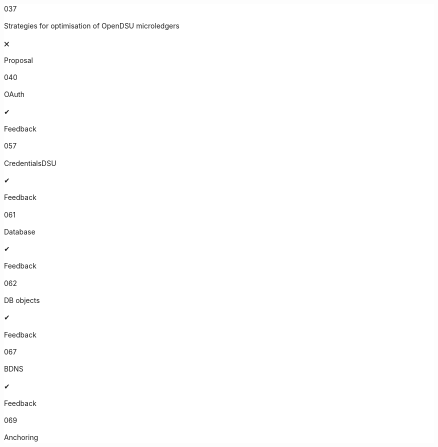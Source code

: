 037
	

Strategies for optimisation of OpenDSU microledgers
	

🗙
	

Proposal

040
	

OAuth
	

✔
	

Feedback

057
	

CredentialsDSU
	

✔
	

Feedback

061
	

Database
	

✔
	

Feedback

062
	

DB objects
	

✔
	

Feedback

067
	

BDNS
	

✔
	

Feedback

069
	

Anchoring
	